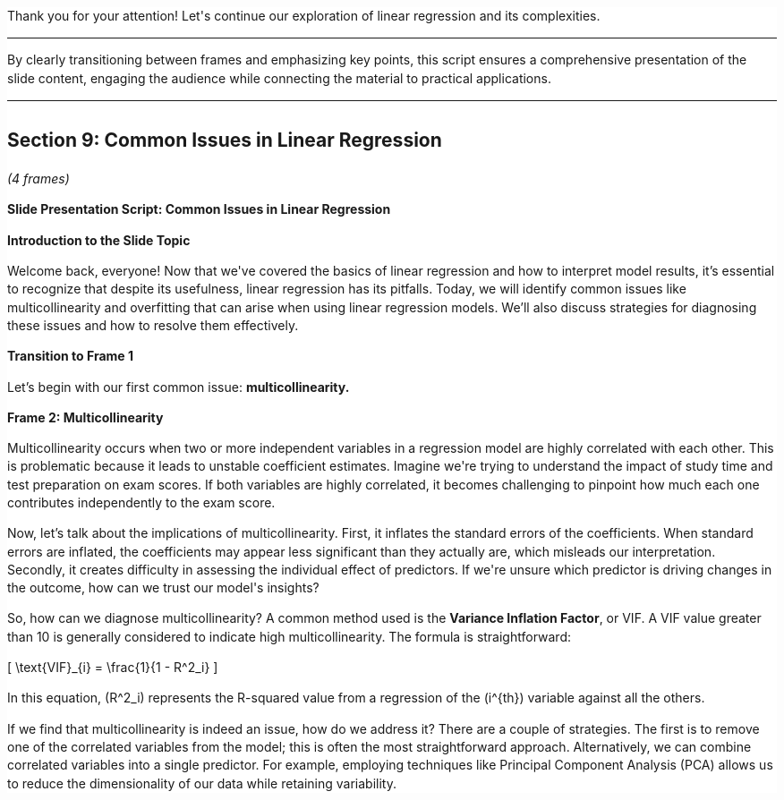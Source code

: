 Thank you for your attention! Let's continue our exploration of linear regression and its complexities.

--- 

By clearly transitioning between frames and emphasizing key points, this script ensures a comprehensive presentation of the slide content, engaging the audience while connecting the material to practical applications.

---

## Section 9: Common Issues in Linear Regression
*(4 frames)*

**Slide Presentation Script: Common Issues in Linear Regression**

**Introduction to the Slide Topic**

Welcome back, everyone! Now that we've covered the basics of linear regression and how to interpret model results, it’s essential to recognize that despite its usefulness, linear regression has its pitfalls. Today, we will identify common issues like multicollinearity and overfitting that can arise when using linear regression models. We’ll also discuss strategies for diagnosing these issues and how to resolve them effectively.

**Transition to Frame 1**

Let’s begin with our first common issue: **multicollinearity.**

**Frame 2: Multicollinearity**

Multicollinearity occurs when two or more independent variables in a regression model are highly correlated with each other. This is problematic because it leads to unstable coefficient estimates. Imagine we're trying to understand the impact of study time and test preparation on exam scores. If both variables are highly correlated, it becomes challenging to pinpoint how much each one contributes independently to the exam score.

Now, let’s talk about the implications of multicollinearity. First, it inflates the standard errors of the coefficients. When standard errors are inflated, the coefficients may appear less significant than they actually are, which misleads our interpretation. Secondly, it creates difficulty in assessing the individual effect of predictors. If we're unsure which predictor is driving changes in the outcome, how can we trust our model's insights?

So, how can we diagnose multicollinearity? A common method used is the **Variance Inflation Factor**, or VIF. A VIF value greater than 10 is generally considered to indicate high multicollinearity. The formula is straightforward:

\[
\text{VIF}_{i} = \frac{1}{1 - R^2_i}
\]

In this equation, \(R^2_i\) represents the R-squared value from a regression of the \(i^{th}\) variable against all the others. 

If we find that multicollinearity is indeed an issue, how do we address it? There are a couple of strategies. The first is to remove one of the correlated variables from the model; this is often the most straightforward approach. Alternatively, we can combine correlated variables into a single predictor. For example, employing techniques like Principal Component Analysis (PCA) allows us to reduce the dimensionality of our data while retaining variability.
